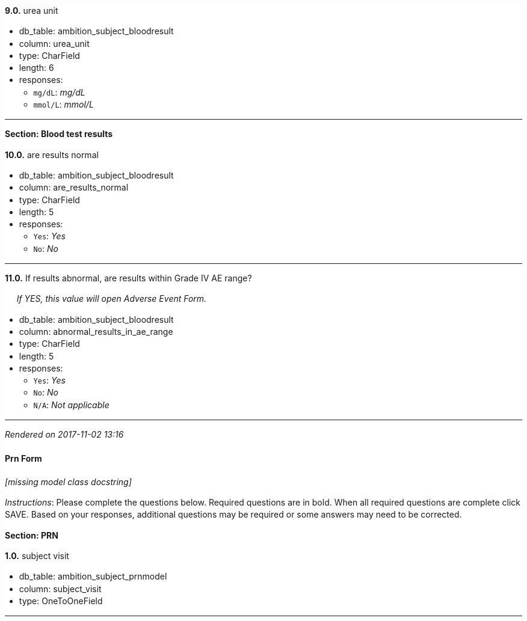 **9.0.** urea unit
* db_table: ambition_subject_bloodresult
* column: urea_unit
* type: CharField
* length: 6
* responses:
  - `mg/dL`: *mg/dL* 
  - `mmol/L`: *mmol/L* 
---

**Section: Blood test results**

**10.0.** are results normal
* db_table: ambition_subject_bloodresult
* column: are_results_normal
* type: CharField
* length: 5
* responses:
  - `Yes`: *Yes* 
  - `No`: *No* 
---

**11.0.** If results abnormal, are results within Grade IV AE range?

&nbsp;&nbsp;&nbsp;&nbsp; *If YES, this value will open Adverse Event Form.*
* db_table: ambition_subject_bloodresult
* column: abnormal_results_in_ae_range
* type: CharField
* length: 5
* responses:
  - `Yes`: *Yes* 
  - `No`: *No* 
  - `N/A`: *Not applicable* 
---




*Rendered on 2017-11-02 13:16*

#### Prn Form
*[missing model class docstring]*


*Instructions*: Please complete the questions below. Required questions are in bold. When all required questions are complete click SAVE. Based on your responses, additional questions may be required or some answers may need to be corrected.


**Section: PRN**

**1.0.** subject visit
* db_table: ambition_subject_prnmodel
* column: subject_visit
* type: OneToOneField
---
